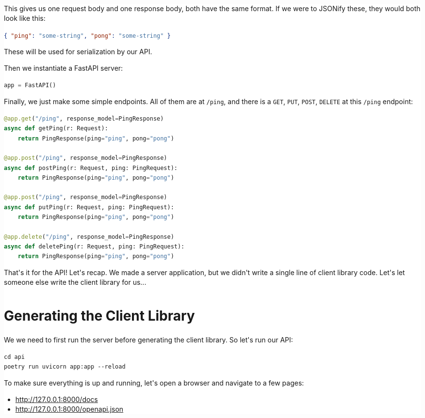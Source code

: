This gives us one request body and one response body, both have the same
format. If we were to JSONify these, they would both look like this:

```json
{ "ping": "some-string", "pong": "some-string" }
```

These will be used for serialization by our API.

Then we instantiate a FastAPI server:

```python
app = FastAPI()
```

Finally, we just make some simple endpoints. All of
them are at `/ping`, and there is a  `GET`, `PUT`, `POST`, `DELETE`
at this `/ping` endpoint:

```python
@app.get("/ping", response_model=PingResponse)
async def getPing(r: Request):
    return PingResponse(ping="ping", pong="pong")

@app.post("/ping", response_model=PingResponse)
async def postPing(r: Request, ping: PingRequest):
    return PingResponse(ping="ping", pong="pong")

@app.post("/ping", response_model=PingResponse)
async def putPing(r: Request, ping: PingRequest):
    return PingResponse(ping="ping", pong="pong")

@app.delete("/ping", response_model=PingResponse)
async def deletePing(r: Request, ping: PingRequest):
    return PingResponse(ping="ping", pong="pong")
```

That's it for the API! Let's recap. We made a server application,
but we didn't write a single line of client library code. 
Let's let someone else write the client library for us...

# Generating the Client Library

We we need to first run the server before generating the 
client library. So let's run our API:

```shell
cd api
poetry run uvicorn app:app --reload
```

To make sure everything is up and running, let's open a browser 
and navigate to a few pages:

* http://127.0.0.1:8000/docs
* http://127.0.0.1:8000/openapi.json
